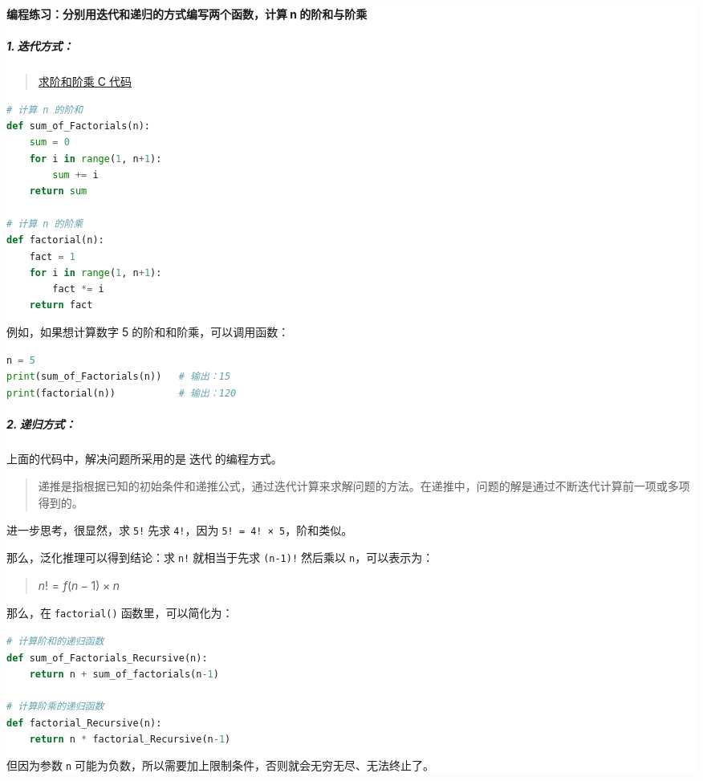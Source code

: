 #### 编程练习：分别用迭代和递归的方式编写两个函数，计算 n 的阶和与阶乘

##### 1. 迭代方式：

> [求阶和阶乘 C 代码](https://github.com/coffeescholar/C_CPP-Learning/blob/main/%E7%AE%97%E6%B3%95%E5%85%A5%E9%97%A8%E7%BB%83%E4%B9%A0/04_%E6%B1%82%E9%98%B6%E5%92%8C%E9%98%B6%E4%B9%98_%E4%BA%86%E8%A7%A3%E9%80%92%E6%8E%A8%E5%92%8C%E9%80%92%E5%BD%92.c)

```python
# 计算 n 的阶和
def sum_of_Factorials(n):
    sum = 0
    for i in range(1, n+1):
        sum += i
    return sum

# 计算 n 的阶乘
def factorial(n):
    fact = 1
    for i in range(1, n+1):
        fact *= i
    return fact
```

例如，如果想计算数字 5 的阶和和阶乘，可以调用函数：

```python
n = 5
print(sum_of_Factorials(n))   # 输出：15
print(factorial(n))           # 输出：120
```

##### 2. 递归方式：

上面的代码中，解决问题所采用的是 迭代 的编程方式。

> 递推是指根据已知的初始条件和递推公式，通过迭代计算来求解问题的方法。在递推中，问题的解是通过不断迭代计算前一项或多项得到的。

进一步思考，很显然，求 `5!` 先求 `4!`，因为 `5! = 4! × 5`，阶和类似。

那么，泛化推理可以得到结论：求 `n!` 就相当于先求 `(n-1)!` 然后乘以 `n`，可以表示为：

> $n! = f(n-1) × n$

那么，在 `factorial()` 函数里，可以简化为：

```python
# 计算阶和的递归函数
def sum_of_Factorials_Recursive(n):
    return n + sum_of_factorials(n-1)

# 计算阶乘的递归函数
def factorial_Recursive(n):
    return n * factorial_Recursive(n-1)
```

但因为参数 `n` 可能为负数，所以需要加上限制条件，否则就会无穷无尽、无法终止了。
